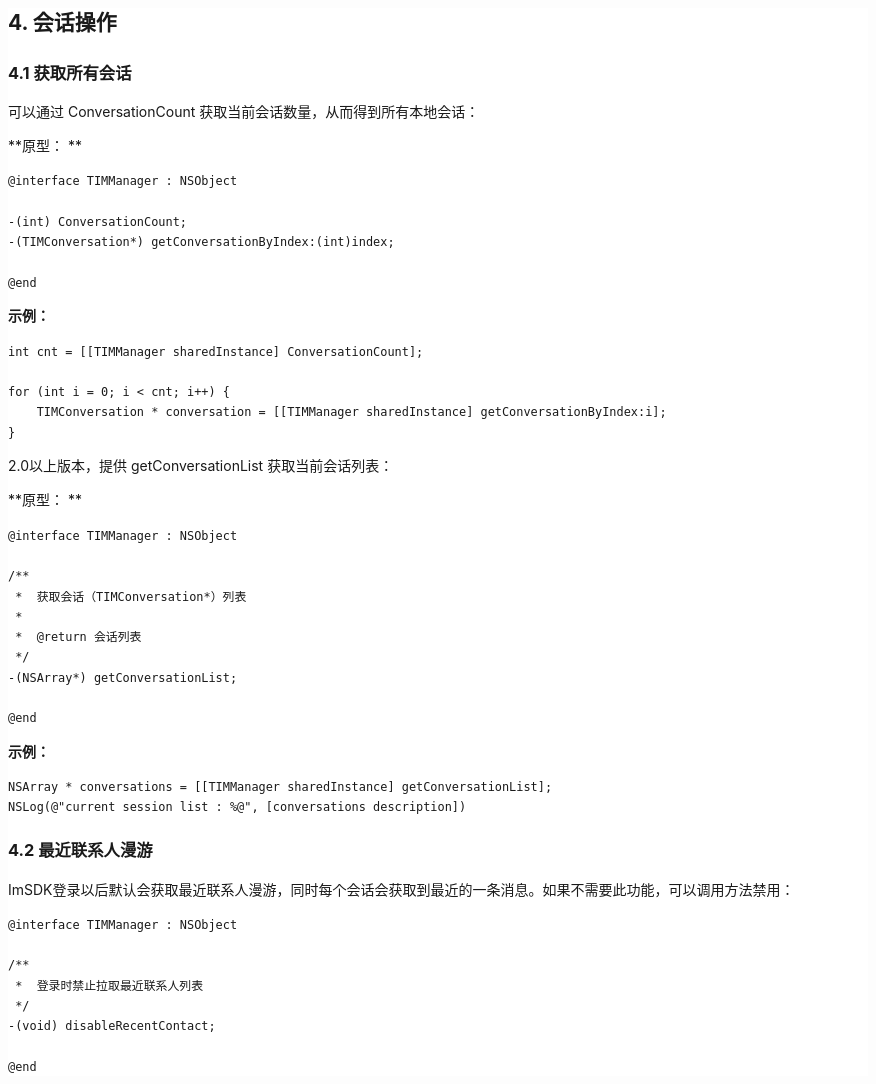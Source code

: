 
## 4. 会话操作

### 4.1 获取所有会话

可以通过 ConversationCount 获取当前会话数量，从而得到所有本地会话：

**原型： **

```
@interface TIMManager : NSObject

-(int) ConversationCount;
-(TIMConversation*) getConversationByIndex:(int)index;

@end
```

**示例：**

```
int cnt = [[TIMManager sharedInstance] ConversationCount];

for (int i = 0; i < cnt; i++) {
	TIMConversation * conversation = [[TIMManager sharedInstance] getConversationByIndex:i];
}
```

2.0以上版本，提供 getConversationList 获取当前会话列表：

**原型： **

```
@interface TIMManager : NSObject

/**
 *  获取会话（TIMConversation*）列表
 *
 *  @return 会话列表
 */
-(NSArray*) getConversationList;

@end
```

**示例：**

```
NSArray * conversations = [[TIMManager sharedInstance] getConversationList];
NSLog(@"current session list : %@", [conversations description])
```

### 4.2 最近联系人漫游

ImSDK登录以后默认会获取最近联系人漫游，同时每个会话会获取到最近的一条消息。如果不需要此功能，可以调用方法禁用：

```
@interface TIMManager : NSObject

/**
 *  登录时禁止拉取最近联系人列表
 */
-(void) disableRecentContact;

@end
```
